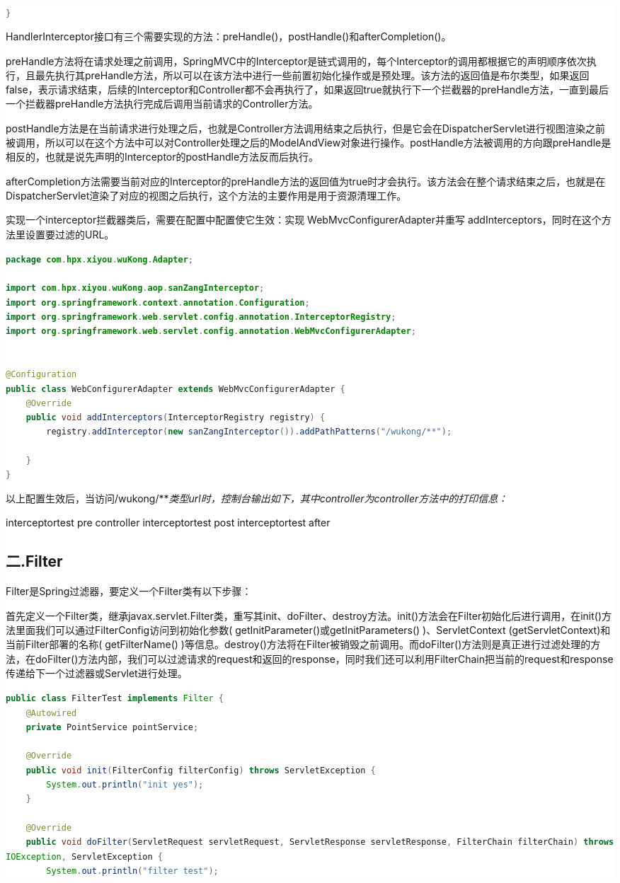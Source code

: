 ```java
}
```

HandlerInterceptor接口有三个需要实现的方法：preHandle()，postHandle()和afterCompletion()。

preHandle方法将在请求处理之前调用，SpringMVC中的Interceptor是链式调用的，每个Interceptor的调用都根据它的声明顺序依次执行，且最先执行其preHandle方法，所以可以在该方法中进行一些前置初始化操作或是预处理。该方法的返回值是布尔类型，如果返回false，表示请求结束，后续的Interceptor和Controller都不会再执行了，如果返回true就执行下一个拦截器的preHandle方法，一直到最后一个拦截器preHandle方法执行完成后调用当前请求的Controller方法。

postHandle方法是在当前请求进行处理之后，也就是Controller方法调用结束之后执行，但是它会在DispatcherServlet进行视图渲染之前被调用，所以可以在这个方法中可以对Controller处理之后的ModelAndView对象进行操作。postHandle方法被调用的方向跟preHandle是相反的，也就是说先声明的Interceptor的postHandle方法反而后执行。

afterCompletion方法需要当前对应的Interceptor的preHandle方法的返回值为true时才会执行。该方法会在整个请求结束之后，也就是在DispatcherServlet渲染了对应的视图之后执行，这个方法的主要作用是用于资源清理工作。

实现一个interceptor拦截器类后，需要在配置中配置使它生效：实现 WebMvcConfigurerAdapter并重写 addInterceptors，同时在这个方法里设置要过滤的URL。

```java
package com.hpx.xiyou.wuKong.Adapter;

import com.hpx.xiyou.wuKong.aop.sanZangInterceptor;
import org.springframework.context.annotation.Configuration;
import org.springframework.web.servlet.config.annotation.InterceptorRegistry;
import org.springframework.web.servlet.config.annotation.WebMvcConfigurerAdapter;


@Configuration
public class WebConfigurerAdapter extends WebMvcConfigurerAdapter {
    @Override
    public void addInterceptors(InterceptorRegistry registry) {
        registry.addInterceptor(new sanZangInterceptor()).addPathPatterns("/wukong/**");

    }
}
```

以上配置生效后，当访问/wukong/***类型url时，控制台输出如下，其中controller为controller方法中的打印信息：*

interceptortest pre
controller
interceptortest post
interceptortest after

## 二.Filter

Filter是Spring过滤器，要定义一个Filter类有以下步骤：

首先定义一个Filter类，继承javax.servlet.Filter类，重写其init、doFilter、destroy方法。init()方法会在Filter初始化后进行调用，在init()方法里面我们可以通过FilterConfig访问到初始化参数( getInitParameter()或getInitParameters() )、ServletContext (getServletContext)和当前Filter部署的名称( getFilterName() )等信息。destroy()方法将在Filter被销毁之前调用。而doFilter()方法则是真正进行过滤处理的方法，在doFilter()方法内部，我们可以过滤请求的request和返回的response，同时我们还可以利用FilterChain把当前的request和response传递给下一个过滤器或Servlet进行处理。

```java
public class FilterTest implements Filter {
    @Autowired
    private PointService pointService;
 
    @Override
    public void init(FilterConfig filterConfig) throws ServletException {
        System.out.println("init yes");
    }
 
    @Override
    public void doFilter(ServletRequest servletRequest, ServletResponse servletResponse, FilterChain filterChain) throws IOException, ServletException {
        System.out.println("filter test");
```